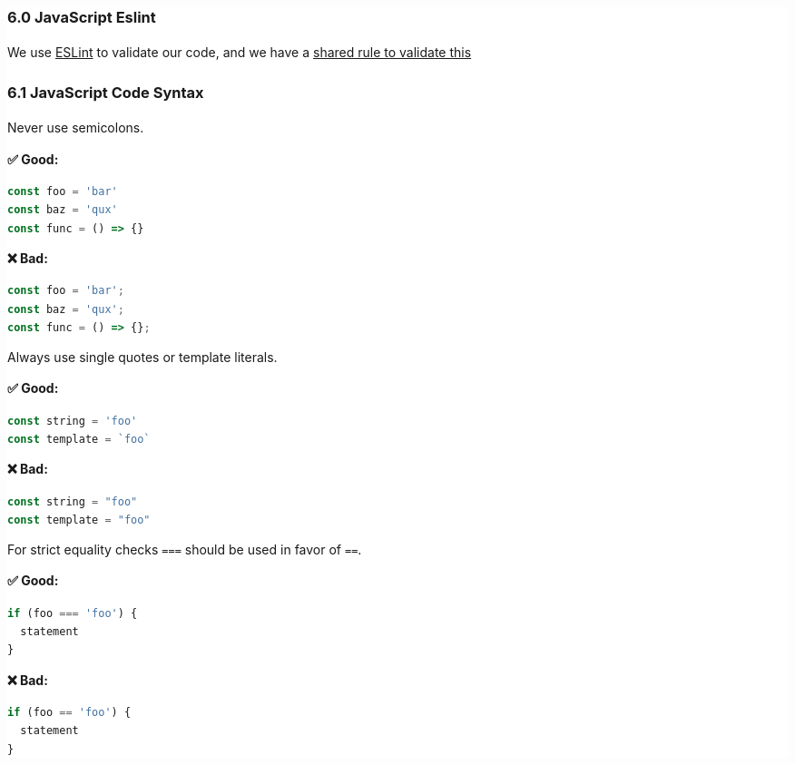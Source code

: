 ### 6.0 JavaScript Eslint

We use [ESLint](https://eslint.org/) to validate our code, and we have a [shared rule to validate this](https://github.com/juntossomosmais/time-out-market/tree/main/packages/linters#eslint)

### 6.1 JavaScript Code Syntax

Never use semicolons.

**✅ Good:**

```js
const foo = 'bar'
const baz = 'qux'
const func = () => {}
```

**❌ Bad:**

```js
const foo = 'bar';
const baz = 'qux';
const func = () => {};
```

Always use single quotes or template literals.

**✅ Good:**

```js
const string = 'foo'
const template = `foo`
```

**❌ Bad:**

```js
const string = "foo"
const template = "foo"
```

<a name="variables"></a>

For strict equality checks `===` should be used in favor of `==`.

**✅ Good:**

```js
if (foo === 'foo') {
  statement
}
```

**❌ Bad:**

```js
if (foo == 'foo') {
  statement
}
```
